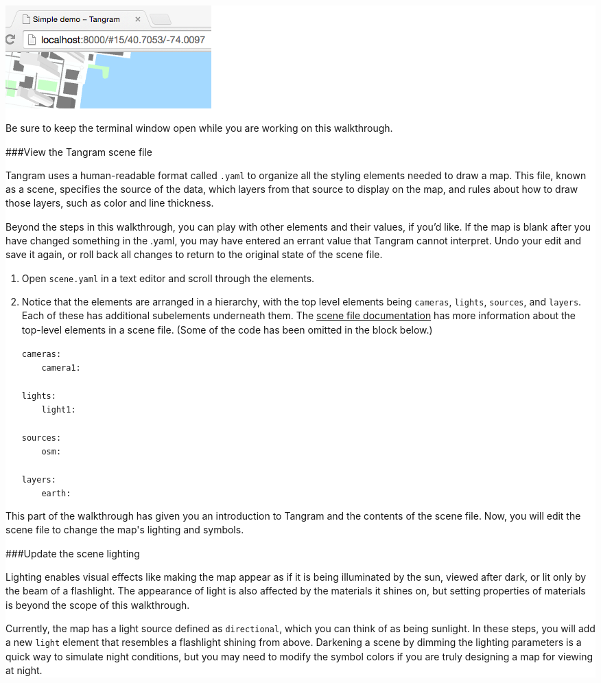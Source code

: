 ![URL with zoom level and coordinates](images/local-host-url.png)

Be sure to keep the terminal window open while you are working on this walkthrough.

###View the Tangram scene file

Tangram uses a human-readable format called `.yaml` to organize all the styling elements needed to draw a map. This file, known as a scene, specifies the source of the data, which layers from that source to display on the map, and rules about how to draw those layers, such as color and line thickness.

Beyond the steps in this walkthrough, you can play with other elements and their values, if you’d like. If the map is blank after you have changed something in the .yaml, you may have entered an errant value that Tangram cannot interpret. Undo your edit and save it again, or roll back all changes to return to the original state of the scene file.

1. Open `scene.yaml` in a text editor and scroll through the elements.
2. Notice that the elements are arranged in a hierarchy, with the top level elements being `cameras`, `lights`, `sources`, and `layers`. Each of these has additional subelements underneath them. The [scene file documentation](Scene-file.md) has more information about the top-level elements in a scene file. (Some of the code has been omitted in the block below.)

	```
	cameras:
   		camera1:

	lights:
    	light1:

	sources:
    	osm:

	layers:
    	earth:
	```
This part of the walkthrough has given you an introduction to Tangram and the contents of the scene file.  Now, you will edit the scene file to change the map's lighting and symbols.

###Update the scene lighting

Lighting enables visual effects like making the map appear as if it is being illuminated by the sun, viewed after dark, or lit only by the beam of a flashlight. The appearance of light is also affected by the materials it shines on, but setting properties of materials is beyond the scope of this walkthrough.

Currently, the map has a light source defined as `directional`, which you can think of as being sunlight. In these steps, you will add a new `light` element that resembles a flashlight shining from above. Darkening a scene by dimming the lighting parameters is a quick way to simulate night conditions, but you may need to modify the symbol colors if you are truly designing a map for viewing at night.
